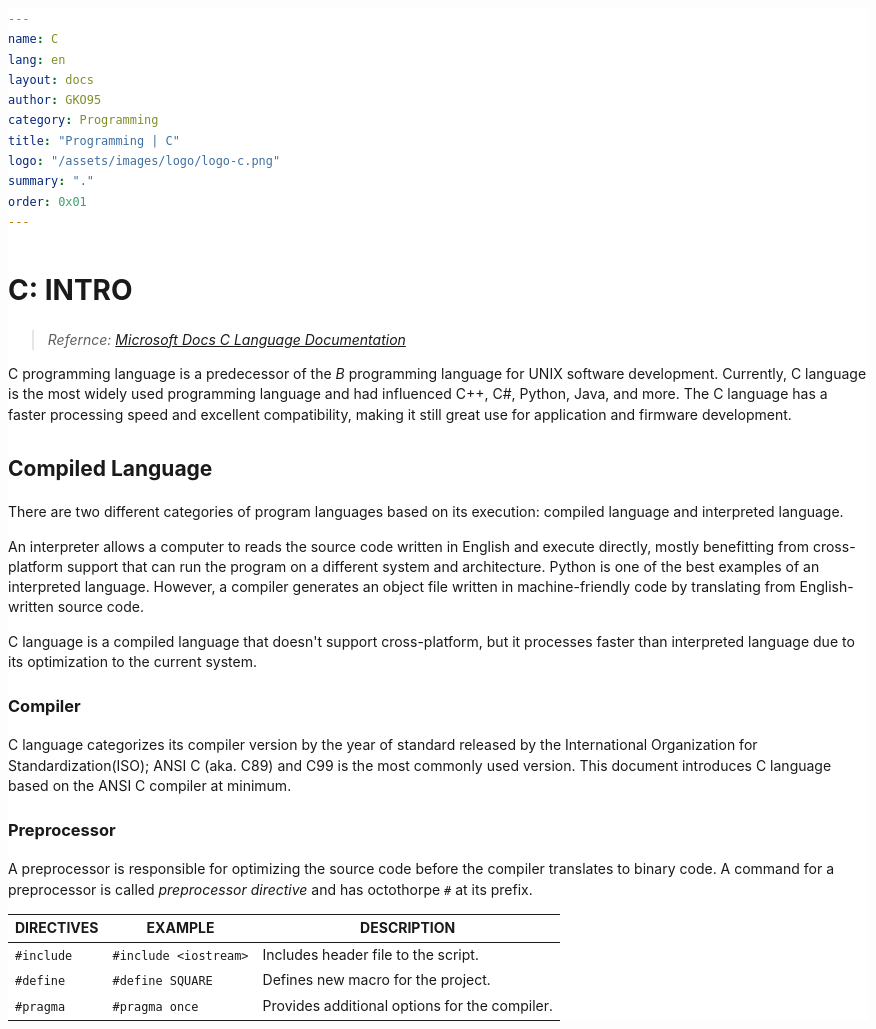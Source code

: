 ```yaml
---
name: C
lang: en
layout: docs
author: GKO95
category: Programming
title: "Programming | C"
logo: "/assets/images/logo/logo-c.png"
summary: "."
order: 0x01
---
```

# **C: INTRO**
> *Refernce: [Microsoft Docs C Language Documentation](https://docs.microsoft.com/en-us/cpp/c-language/)*

C programming language is a predecessor of the *B* programming language for UNIX software development. Currently, C language is the most widely used programming language and had influenced C++, C#, Python, Java, and more. The C language has a faster processing speed and excellent compatibility, making it still great use for application and firmware development.

## Compiled Language
There are two different categories of program languages based on its execution: compiled language and interpreted language.

An interpreter allows a computer to reads the source code written in English and execute directly, mostly benefitting from cross-platform support that can run the program on a different system and architecture. Python is one of the best examples of an interpreted language. However, a compiler generates an object file written in machine-friendly code by translating from English-written source code.

C language is a compiled language that doesn't support cross-platform, but it processes faster than interpreted language due to its optimization to the current system.

### Compiler
C language categorizes its compiler version by the year of standard released by the International Organization for Standardization(ISO); ANSI C (aka. C89) and C99 is the most commonly used version. This document introduces C language based on the ANSI C compiler at minimum.

### Preprocessor
A preprocessor is responsible for optimizing the source code before the compiler translates to binary code. A command for a preprocessor is called *preprocessor directive* and has octothorpe `#` at its prefix.

| DIRECTIVES | EXAMPLE               | DESCRIPTION                                          |
| :--------------------- | --------------------- | ------------------------------------------------ |
| `#include`             | `#include <iostream>` | Includes header file to the script.               |
| `#define`              | `#define SQUARE`      | Defines new macro for the project. |
| `#pragma`              | `#pragma once`        | Provides additional options for the compiler.      |
